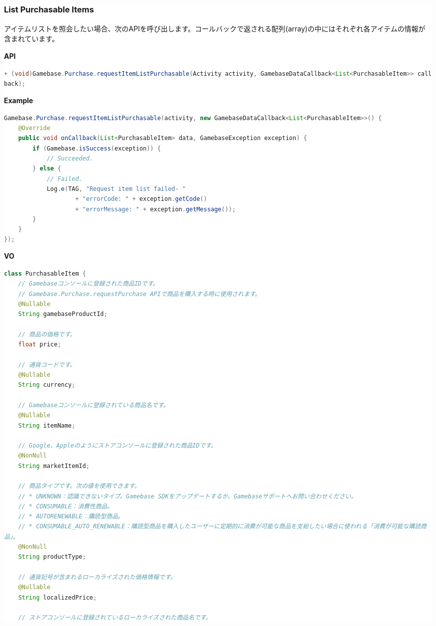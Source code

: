 ### List Purchasable Items

アイテムリストを照会したい場合、次のAPIを呼び出します。コールバックで返される配列(array)の中にはそれぞれ各アイテムの情報が含まれています。

**API**

```java
+ (void)Gamebase.Purchase.requestItemListPurchasable(Activity activity, GamebaseDataCallback<List<PurchasableItem>> callback);
```

**Example**

```java
Gamebase.Purchase.requestItemListPurchasable(activity, new GamebaseDataCallback<List<PurchasableItem>>() {
    @Override
    public void onCallback(List<PurchasableItem> data, GamebaseException exception) {
        if (Gamebase.isSuccess(exception)) {
            // Succeeded.
        } else {
            // Failed.
            Log.e(TAG, "Request item list failed- "
                    + "errorCode: " + exception.getCode()
                    + "errorMessage: " + exception.getMessage());
        }
    }
});
```

**VO**

```java
class PurchasableItem {
    // Gamebaseコンソールに登録された商品IDです。
    // Gamebase.Purchase.requestPurchase APIで商品を購入する時に使用されます。
    @Nullable
    String gamebaseProductId;
    
    // 商品の価格です。
    float price;
    
    // 通貨コードです。
    @Nullable
    String currency;
    
    // Gamebaseコンソールに登録されている商品名です。
    @Nullable
    String itemName;
    
    // Google、Appleのようにストアコンソールに登録された商品IDです。
    @NonNull
    String marketItemId;
    
    // 商品タイプです。次の値を使用できます。
    // * UNKNOWN：認識できないタイプ。Gamebase SDKをアップデートするか、Gamebaseサポートへお問い合わせください。
    // * CONSUMABLE：消費性商品。
    // * AUTORENEWABLE：購読型商品。
    // * CONSUMABLE_AUTO_RENEWABLE：購読型商品を購入したユーザーに定期的に消費が可能な商品を支給したい場合に使われる「消費が可能な購読商品」。
    @NonNull
    String productType;
    
    // 通貨記号が含まれるローカライズされた価格情報です。
    @Nullable
    String localizedPrice;
    
    // ストアコンソールに登録されているローカライズされた商品名です。
```